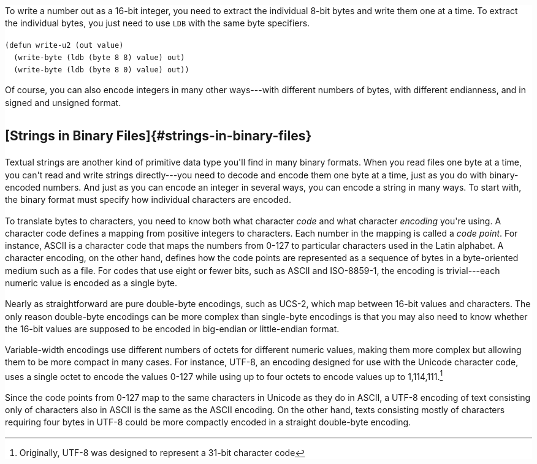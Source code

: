To write a number out as a 16-bit integer, you need to extract the
individual 8-bit bytes and write them one at a time. To extract the
individual bytes, you just need to use `LDB` with the same byte
specifiers.

    (defun write-u2 (out value)
      (write-byte (ldb (byte 8 8) value) out)
      (write-byte (ldb (byte 8 0) value) out))

Of course, you can also encode integers in many other ways---with
different numbers of bytes, with different endianness, and in signed and
unsigned format.

## [Strings in Binary Files]{#strings-in-binary-files}

Textual strings are another kind of primitive data type you'll find in
many binary formats. When you read files one byte at a time, you can't
read and write strings directly---you need to decode and encode them one
byte at a time, just as you do with binary-encoded numbers. And just as
you can encode an integer in several ways, you can encode a string in
many ways. To start with, the binary format must specify how individual
characters are encoded.

To translate bytes to characters, you need to know both what character
*code* and what character *encoding* you're using. A character code
defines a mapping from positive integers to characters. Each number in
the mapping is called a *code point*. For instance, ASCII is a character
code that maps the numbers from 0-127 to particular characters used in
the Latin alphabet. A character encoding, on the other hand, defines how
the code points are represented as a sequence of bytes in a
byte-oriented medium such as a file. For codes that use eight or fewer
bits, such as ASCII and ISO-8859-1, the encoding is trivial---each
numeric value is encoded as a single byte.

Nearly as straightforward are pure double-byte encodings, such as UCS-2,
which map between 16-bit values and characters. The only reason
double-byte encodings can be more complex than single-byte encodings is
that you may also need to know whether the 16-bit values are supposed to
be encoded in big-endian or little-endian format.

Variable-width encodings use different numbers of octets for different
numeric values, making them more complex but allowing them to be more
compact in many cases. For instance, UTF-8, an encoding designed for use
with the Unicode character code, uses a single octet to encode the
values 0-127 while using up to four octets to encode values up to
1,114,111.[^6]

Since the code points from 0-127 map to the same characters in Unicode
as they do in ASCII, a UTF-8 encoding of text consisting only of
characters also in ASCII is the same as the ASCII encoding. On the other
hand, texts consisting mostly of characters requiring four bytes in
UTF-8 could be more compactly encoded in a straight double-byte
encoding.


[^1]: In ASCII, the first 32 characters are nonprinting *control
[^2]: Some binary file formats *are* in-memory data structures---on many
[^3]: The term *big-endian* and its opposite, *little-endian*, borrowed
[^4]: `LDB` and `DPB`, a related function, were named after the DEC PDP-10
[^5]: Common Lisp also provides functions for shifting and masking the bits
[^6]: Originally, UTF-8 was designed to represent a 31-bit character code
[^7]: If you need to parse a file format that uses other character codes,
[^8]: Unfortunately, the language itself doesn't always provide a good
[^9]: Technically there's no possibility of `type` or `object` conflicting
[^10]: Using `ASSOC` to extract the `:reader` and `:writer` elements of
[^11]: The ID3 format doesn't require the `parent-of-type` function since